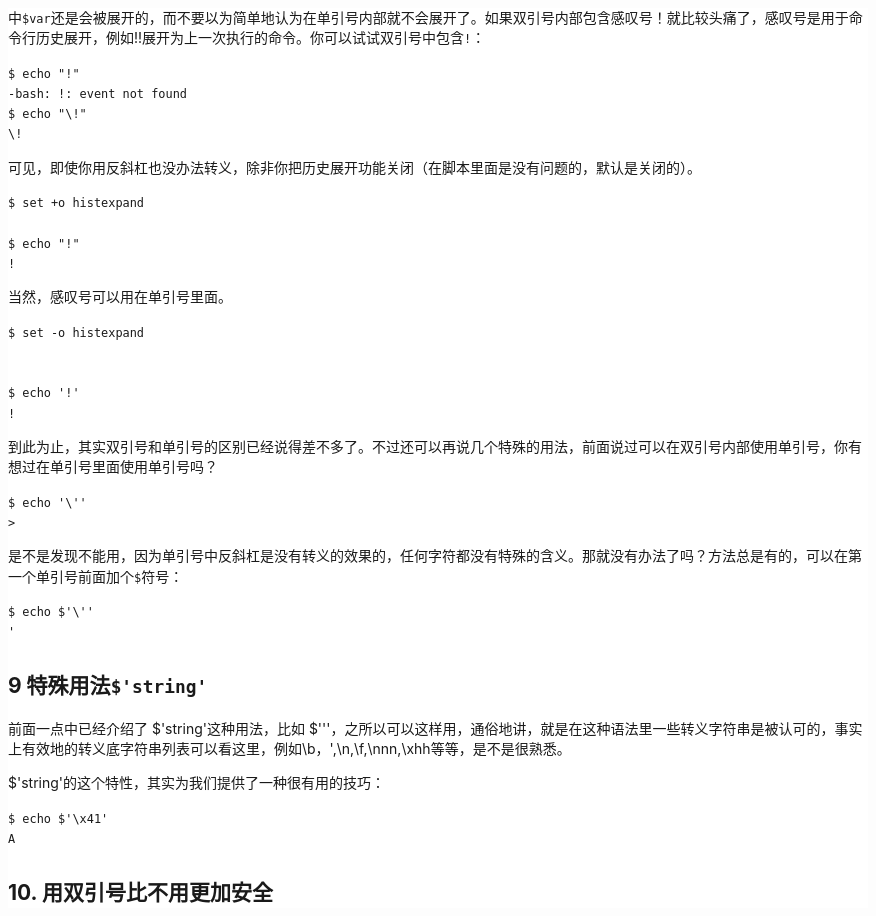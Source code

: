 中`$var`还是会被展开的，而不要以为简单地认为在单引号内部就不会展开了。如果双引号内部包含感叹号！就比较头痛了，感叹号是用于命令行历史展开，例如!!展开为上一次执行的命令。你可以试试双引号中包含`!`：

```
$ echo "!"
-bash: !: event not found
$ echo "\!"
\!
```

可见，即使你用反斜杠也没办法转义，除非你把历史展开功能关闭（在脚本里面是没有问题的，默认是关闭的）。

```
$ set +o histexpand 

$ echo "!"
!
```

当然，感叹号可以用在单引号里面。

```
$ set -o histexpand


$ echo '!'
!
```

到此为止，其实双引号和单引号的区别已经说得差不多了。不过还可以再说几个特殊的用法，前面说过可以在双引号内部使用单引号，你有想过在单引号里面使用单引号吗？

```
$ echo '\''
> 
```

是不是发现不能用，因为单引号中反斜杠是没有转义的效果的，任何字符都没有特殊的含义。那就没有办法了吗？方法总是有的，可以在第一个单引号前面加个`$`符号：

```
$ echo $'\''
'
```

## **9 特殊用法`$'string'`**


前面一点中已经介绍了 $'string'这种用法，比如 $'\''，之所以可以这样用，通俗地讲，就是在这种语法里一些转义字符串是被认可的，事实上有效地的转义底字符串列表可以看这里，例如\b，\',\n,\f,\nnn,\xhh等等，是不是很熟悉。

$'string'的这个特性，其实为我们提供了一种很有用的技巧：

```
$ echo $'\x41'
A
```

## **10. 用双引号比不用更加安全**
